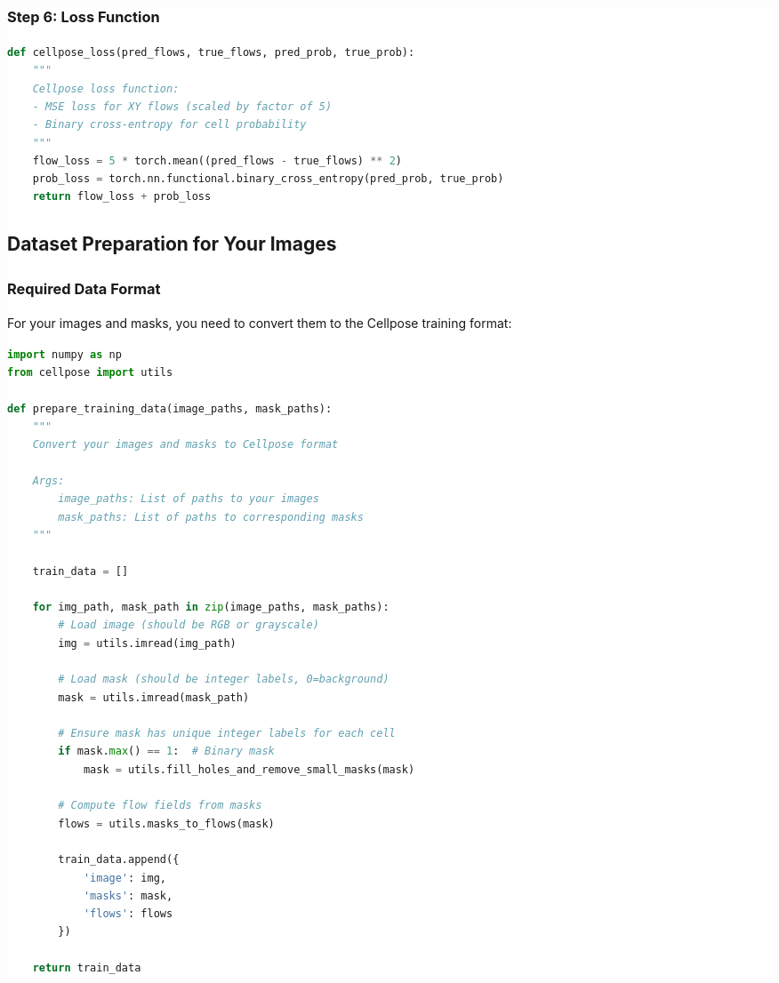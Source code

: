 ### Step 6: Loss Function

```python
def cellpose_loss(pred_flows, true_flows, pred_prob, true_prob):
    """
    Cellpose loss function:
    - MSE loss for XY flows (scaled by factor of 5)
    - Binary cross-entropy for cell probability
    """
    flow_loss = 5 * torch.mean((pred_flows - true_flows) ** 2)
    prob_loss = torch.nn.functional.binary_cross_entropy(pred_prob, true_prob)
    return flow_loss + prob_loss
```

## Dataset Preparation for Your Images

### Required Data Format

For your images and masks, you need to convert them to the Cellpose training format:

```python
import numpy as np
from cellpose import utils

def prepare_training_data(image_paths, mask_paths):
    """
    Convert your images and masks to Cellpose format
    
    Args:
        image_paths: List of paths to your images
        mask_paths: List of paths to corresponding masks
    """
    
    train_data = []
    
    for img_path, mask_path in zip(image_paths, mask_paths):
        # Load image (should be RGB or grayscale)
        img = utils.imread(img_path)
        
        # Load mask (should be integer labels, 0=background)
        mask = utils.imread(mask_path)
        
        # Ensure mask has unique integer labels for each cell
        if mask.max() == 1:  # Binary mask
            mask = utils.fill_holes_and_remove_small_masks(mask)
        
        # Compute flow fields from masks
        flows = utils.masks_to_flows(mask)
        
        train_data.append({
            'image': img,
            'masks': mask,
            'flows': flows
        })
    
    return train_data
```
